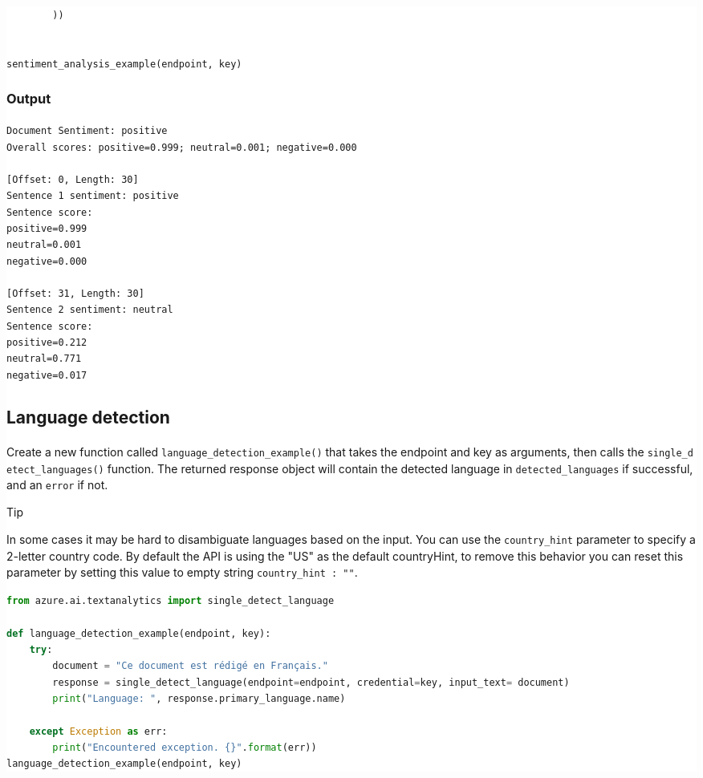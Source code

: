 ```python
        ))

            
sentiment_analysis_example(endpoint, key)
```

### Output

```console
Document Sentiment: positive
Overall scores: positive=0.999; neutral=0.001; negative=0.000 

[Offset: 0, Length: 30]
Sentence 1 sentiment: positive
Sentence score:
positive=0.999
neutral=0.001
negative=0.000

[Offset: 31, Length: 30]
Sentence 2 sentiment: neutral
Sentence score:
positive=0.212
neutral=0.771
negative=0.017
```

## Language detection

Create a new function called `language_detection_example()` that takes the endpoint and key as arguments, then calls the `single_detect_languages()` function. The returned response object will contain the detected language in `detected_languages` if successful, and an `error` if not.

> [!Tip]
> In some cases it may be hard to disambiguate languages based on the input. You can use the `country_hint` parameter to specify a 2-letter country code. By default the API is using the "US" as the default countryHint, to remove this behavior you can reset this parameter by setting this value to empty string `country_hint : ""`. 

```python
from azure.ai.textanalytics import single_detect_language

def language_detection_example(endpoint, key):
    try:
        document = "Ce document est rédigé en Français."
        response = single_detect_language(endpoint=endpoint, credential=key, input_text= document)
        print("Language: ", response.primary_language.name)

    except Exception as err:
        print("Encountered exception. {}".format(err))
language_detection_example(endpoint, key)
```
